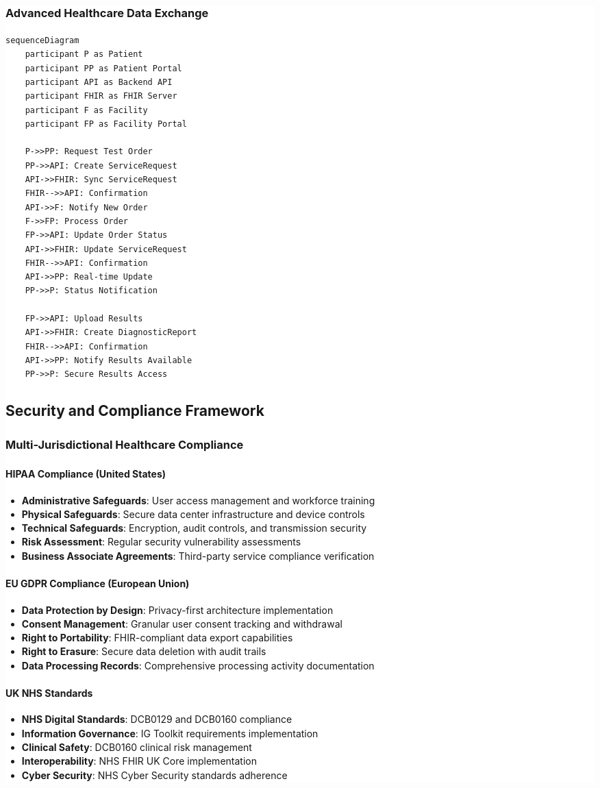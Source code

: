 ### Advanced Healthcare Data Exchange

```mermaid
sequenceDiagram
    participant P as Patient
    participant PP as Patient Portal
    participant API as Backend API
    participant FHIR as FHIR Server
    participant F as Facility
    participant FP as Facility Portal
    
    P->>PP: Request Test Order
    PP->>API: Create ServiceRequest
    API->>FHIR: Sync ServiceRequest
    FHIR-->>API: Confirmation
    API->>F: Notify New Order
    F->>FP: Process Order
    FP->>API: Update Order Status
    API->>FHIR: Update ServiceRequest
    FHIR-->>API: Confirmation
    API->>PP: Real-time Update
    PP->>P: Status Notification
    
    FP->>API: Upload Results
    API->>FHIR: Create DiagnosticReport
    FHIR-->>API: Confirmation
    API->>PP: Notify Results Available
    PP->>P: Secure Results Access
```

## Security and Compliance Framework

### Multi-Jurisdictional Healthcare Compliance

#### HIPAA Compliance (United States)
- **Administrative Safeguards**: User access management and workforce training
- **Physical Safeguards**: Secure data center infrastructure and device controls
- **Technical Safeguards**: Encryption, audit controls, and transmission security
- **Risk Assessment**: Regular security vulnerability assessments
- **Business Associate Agreements**: Third-party service compliance verification

#### EU GDPR Compliance (European Union)
- **Data Protection by Design**: Privacy-first architecture implementation
- **Consent Management**: Granular user consent tracking and withdrawal
- **Right to Portability**: FHIR-compliant data export capabilities
- **Right to Erasure**: Secure data deletion with audit trails
- **Data Processing Records**: Comprehensive processing activity documentation

#### UK NHS Standards
- **NHS Digital Standards**: DCB0129 and DCB0160 compliance
- **Information Governance**: IG Toolkit requirements implementation
- **Clinical Safety**: DCB0160 clinical risk management
- **Interoperability**: NHS FHIR UK Core implementation
- **Cyber Security**: NHS Cyber Security standards adherence
